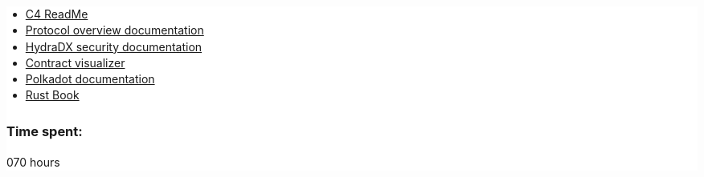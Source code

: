 - [C4 ReadMe](https://code4rena.com/audits/2024-02-hydradx#top)
- [Protocol overview documentation](https://docs.hydradx.io/)
- [HydraDX security documentation](https://github.com/galacticcouncil/HydraDX-security)
- [Contract visualizer](https://apidocs.bsx.fi/HydraDX)
- [Polkadot documentation](https://polkadot.network/development/docs/)
- [Rust Book](https://doc.rust-lang.org/book/)

### Time spent:
070 hours